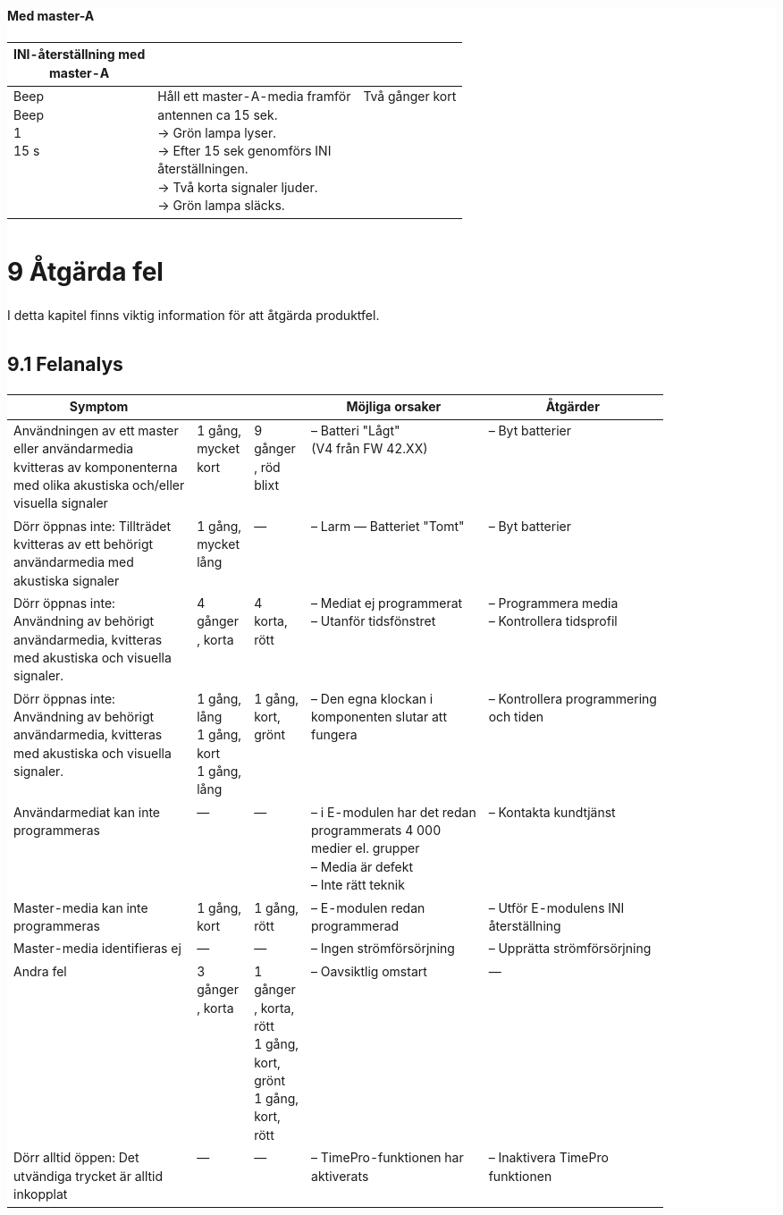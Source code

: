 #### **Med master-A**

| INI-återställning med<br>master-A |                                                                                                                                                                                               |                 |
|-----------------------------------|-----------------------------------------------------------------------------------------------------------------------------------------------------------------------------------------------|-----------------|
| Beep<br>Beep<br>1<br>15 s         | Håll ett master-A-media framför<br>antennen ca 15 sek.<br>-> Grön lampa lyser.<br>-> Efter 15 sek genomförs INI<br>återställningen.<br>-> Två korta signaler ljuder.<br>-> Grön lampa släcks. | Två gånger kort |

# **9 Åtgärda fel**

I detta kapitel finns viktig information för att åtgärda produktfel.

## 9.1 Felanalys

| Symptom                                                                                                                               |                                                       |                                                                                          | Möjliga orsaker                                                                                                     | Åtgärder                                         |
|---------------------------------------------------------------------------------------------------------------------------------------|-------------------------------------------------------|------------------------------------------------------------------------------------------|---------------------------------------------------------------------------------------------------------------------|--------------------------------------------------|
| Användningen av ett master<br>eller användarmedia<br>kvitteras av komponenterna<br>med olika akustiska och/eller<br>visuella signaler | 1 gång,<br>mycket<br>kort                             | 9<br>gånger<br>, röd<br>blixt                                                            | – Batteri "Lågt"<br>(V4 från FW 42.XX)                                                                              | – Byt batterier                                  |
| Dörr öppnas inte: Tillträdet<br>kvitteras av ett behörigt<br>användarmedia med<br>akustiska signaler                                  | 1 gång,<br>mycket<br>lång                             | —                                                                                        | – Larm — Batteriet "Tomt"                                                                                           | – Byt batterier                                  |
| Dörr öppnas inte:<br>Användning av behörigt<br>användarmedia, kvitteras<br>med akustiska och visuella<br>signaler.                    | 4<br>gånger<br>, korta                                | 4<br>korta,<br>rött                                                                      | – Mediat ej programmerat<br>– Utanför tidsfönstret                                                                  | – Programmera media<br>– Kontrollera tidsprofil  |
| Dörr öppnas inte:<br>Användning av behörigt<br>användarmedia, kvitteras<br>med akustiska och visuella<br>signaler.                    | 1 gång,<br>lång<br>1 gång,<br>kort<br>1 gång,<br>lång | 1 gång,<br>kort,<br>grönt                                                                | – Den egna klockan i<br>komponenten slutar att<br>fungera                                                           | – Kontrollera programmering<br>och tiden         |
| Användarmediat kan inte<br>programmeras                                                                                               | —                                                     | —                                                                                        | – i E-modulen har det redan<br>programmerats 4 000<br>medier el. grupper<br>– Media är defekt<br>– Inte rätt teknik | – Kontakta kundtjänst                            |
| Master-media kan inte<br>programmeras                                                                                                 | 1 gång,<br>kort                                       | 1 gång,<br>rött                                                                          | – E-modulen redan<br>programmerad                                                                                   | – Utför E-modulens INI<br>återställning          |
| Master-media identifieras ej                                                                                                          | —                                                     | —                                                                                        | – Ingen strömförsörjning                                                                                            | – Upprätta strömförsörjning                      |
| Andra fel                                                                                                                             | 3<br>gånger<br>, korta                                | 1<br>gånger<br>, korta,<br>rött<br>1 gång,<br>kort,<br>grönt<br>1 gång,<br>kort,<br>rött | – Oavsiktlig omstart                                                                                                | —                                                |
| Dörr alltid öppen: Det<br>utvändiga trycket är alltid<br>inkopplat                                                                    | —                                                     | —                                                                                        | – TimePro-funktionen har<br>aktiverats                                                                              | – Inaktivera TimePro<br>funktionen               |